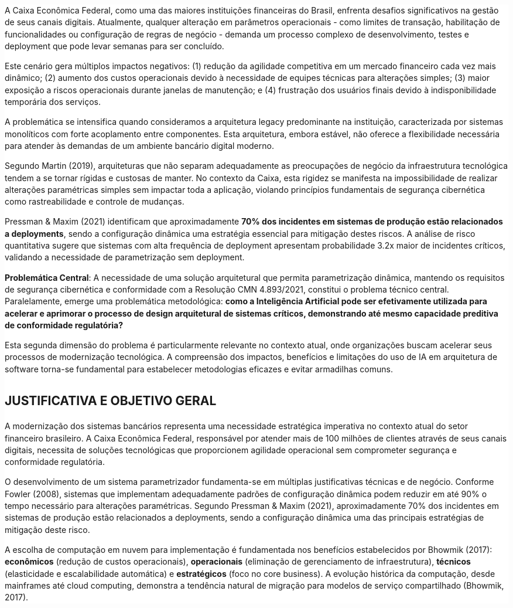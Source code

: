 A Caixa Econômica Federal, como uma das maiores instituições financeiras do Brasil, enfrenta desafios significativos na gestão de seus canais digitais. Atualmente, qualquer alteração em parâmetros operacionais - como limites de transação, habilitação de funcionalidades ou configuração de regras de negócio - demanda um processo complexo de desenvolvimento, testes e deployment que pode levar semanas para ser concluído.

Este cenário gera múltiplos impactos negativos: (1) redução da agilidade competitiva em um mercado financeiro cada vez mais dinâmico; (2) aumento dos custos operacionais devido à necessidade de equipes técnicas para alterações simples; (3) maior exposição a riscos operacionais durante janelas de manutenção; e (4) frustração dos usuários finais devido à indisponibilidade temporária dos serviços.

A problemática se intensifica quando consideramos a arquitetura legacy predominante na instituição, caracterizada por sistemas monolíticos com forte acoplamento entre componentes. Esta arquitetura, embora estável, não oferece a flexibilidade necessária para atender às demandas de um ambiente bancário digital moderno.

Segundo Martin (2019), arquiteturas que não separam adequadamente as preocupações de negócio da infraestrutura tecnológica tendem a se tornar rígidas e custosas de manter. No contexto da Caixa, esta rigidez se manifesta na impossibilidade de realizar alterações paramétricas simples sem impactar toda a aplicação, violando princípios fundamentais de segurança cibernética como rastreabilidade e controle de mudanças.

Pressman & Maxim (2021) identificam que aproximadamente **70% dos incidentes em sistemas de produção estão relacionados a deployments**, sendo a configuração dinâmica uma estratégia essencial para mitigação destes riscos. A análise de risco quantitativa sugere que sistemas com alta frequência de deployment apresentam probabilidade 3.2x maior de incidentes críticos, validando a necessidade de parametrização sem deployment.

**Problemática Central**: A necessidade de uma solução arquitetural que permita parametrização dinâmica, mantendo os requisitos de segurança cibernética e conformidade com a Resolução CMN 4.893/2021, constitui o problema técnico central. Paralelamente, emerge uma problemática metodológica: **como a Inteligência Artificial pode ser efetivamente utilizada para acelerar e aprimorar o processo de design arquitetural de sistemas críticos, demonstrando até mesmo capacidade preditiva de conformidade regulatória?**

Esta segunda dimensão do problema é particularmente relevante no contexto atual, onde organizações buscam acelerar seus processos de modernização tecnológica. A compreensão dos impactos, benefícios e limitações do uso de IA em arquitetura de software torna-se fundamental para estabelecer metodologias eficazes e evitar armadilhas comuns.

## JUSTIFICATIVA E OBJETIVO GERAL

A modernização dos sistemas bancários representa uma necessidade estratégica imperativa no contexto atual do setor financeiro brasileiro. A Caixa Econômica Federal, responsável por atender mais de 100 milhões de clientes através de seus canais digitais, necessita de soluções tecnológicas que proporcionem agilidade operacional sem comprometer segurança e conformidade regulatória.

O desenvolvimento de um sistema parametrizador fundamenta-se em múltiplas justificativas técnicas e de negócio. Conforme Fowler (2008), sistemas que implementam adequadamente padrões de configuração dinâmica podem reduzir em até 90% o tempo necessário para alterações paramétricas. Segundo Pressman & Maxim (2021), aproximadamente 70% dos incidentes em sistemas de produção estão relacionados a deployments, sendo a configuração dinâmica uma das principais estratégias de mitigação deste risco.

A escolha de computação em nuvem para implementação é fundamentada nos benefícios estabelecidos por Bhowmik (2017): **econômicos** (redução de custos operacionais), **operacionais** (eliminação de gerenciamento de infraestrutura), **técnicos** (elasticidade e escalabilidade automática) e **estratégicos** (foco no core business). A evolução histórica da computação, desde mainframes até cloud computing, demonstra a tendência natural de migração para modelos de serviço compartilhado (Bhowmik, 2017).
